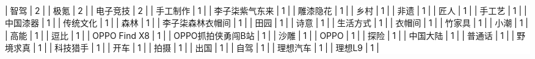| 智驾 | 2 |
| 极氪 | 2 |
| 电子竞技 | 2 |
| 手工制作 | 1 |
| 李子柒紫气东来 | 1 |
| 雕漆隐花 | 1 |
| 乡村 | 1 |
| 非遗 | 1 |
| 匠人 | 1 |
| 手工艺 | 1 |
| 中国漆器 | 1 |
| 传统文化 | 1 |
| 森林 | 1 |
| 李子柒森林衣帽间 | 1 |
| 田园 | 1 |
| 诗意 | 1 |
| 生活方式 | 1 |
| 衣帽间 | 1 |
| 竹家具 | 1 |
| 小潮 | 1 |
| 高能 | 1 |
| 逗比 | 1 |
| OPPO Find X8 | 1 |
| OPPO抓拍侠勇闯B站 | 1 |
| 沙雕 | 1 |
| OPPO | 1 |
| 探险 | 1 |
| 中国大陆 | 1 |
| 普通话 | 1 |
| 野境求真 | 1 |
| 科技猎手 | 1 |
| 开车 | 1 |
| 拍摄 | 1 |
| 出国 | 1 |
| 自驾 | 1 |
| 理想汽车 | 1 |
| 理想L9 | 1 |